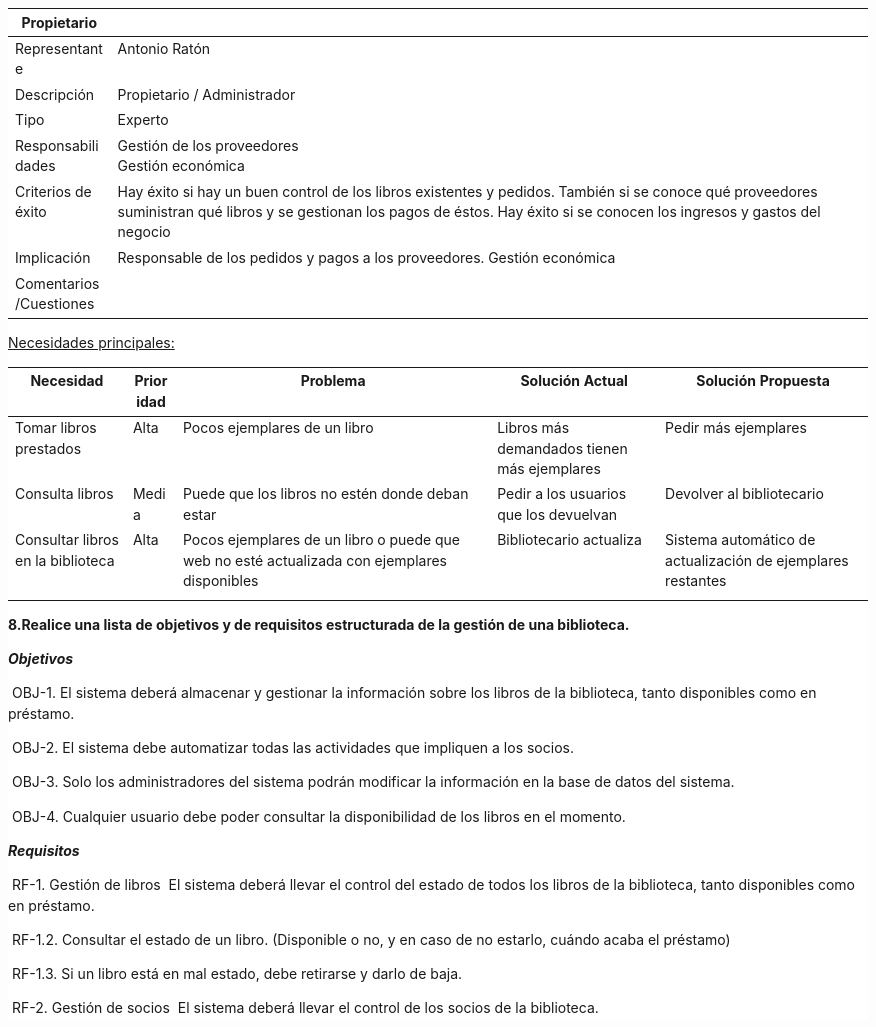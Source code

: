 

| Propietario            |                                                              |
| ---------------------- | ------------------------------------------------------------ |
| Representante          | Antonio Ratón                                                |
| Descripción            | Propietario / Administrador                                  |
| Tipo                   | Experto                                                      |
| Responsabilidades      | Gestión de los proveedores<br />Gestión económica            |
| Criterios de éxito     | Hay éxito si hay un buen control de los libros existentes y pedidos. También si se conoce qué proveedores suministran qué libros y se gestionan los pagos de éstos. Hay éxito si se conocen los ingresos y gastos del negocio |
| Implicación            | Responsable de los pedidos y pagos a los proveedores. Gestión económica |
| Comentarios/Cuestiones |                                                              |



<u>Necesidades principales:</u>

| Necesidad                         | Prioridad | Problema                                                     | Solución Actual                             | Solución Propuesta                                          |
| --------------------------------- | --------- | ------------------------------------------------------------ | ------------------------------------------- | ----------------------------------------------------------- |
| Tomar libros prestados            | Alta      | Pocos ejemplares de un libro                                 | Libros más demandados tienen más ejemplares | Pedir más ejemplares                                        |
| Consulta libros                   | Media     | Puede que los libros no estén donde deban estar              | Pedir a los usuarios que los devuelvan      | Devolver al bibliotecario                                   |
| Consultar libros en la biblioteca | Alta      | Pocos ejemplares de un libro o puede que web no esté actualizada con ejemplares disponibles | Bibliotecario actualiza                     | Sistema automático de actualización de ejemplares restantes |
|                                   |           |                                                              |                                             |                                                             |



**8.Realice una lista de objetivos y de requisitos estructurada de la gestión de una biblioteca.**

***Objetivos***

​	OBJ-1. El sistema deberá almacenar y gestionar la información sobre los libros de la biblioteca, tanto disponibles como en préstamo.

​	OBJ-2. El sistema debe automatizar todas las actividades que impliquen a los socios.

​	OBJ-3. Solo los administradores del sistema podrán modificar la información en la base de datos del sistema.

​	OBJ-4. Cualquier usuario debe poder consultar la disponibilidad de los libros en el momento.

***Requisitos***

​	RF-1. Gestión de libros
​	El sistema deberá llevar el control del estado de todos los libros de la biblioteca, tanto disponibles como en préstamo.

​		RF-1.2. Consultar el estado de un libro. (Disponible o no, y en caso de no estarlo, cuándo acaba el préstamo)

​		RF-1.3. Si un libro está en mal estado, debe retirarse y darlo de baja.

​	RF-2. Gestión de socios
​    El sistema deberá llevar el control de los socios de la biblioteca.
